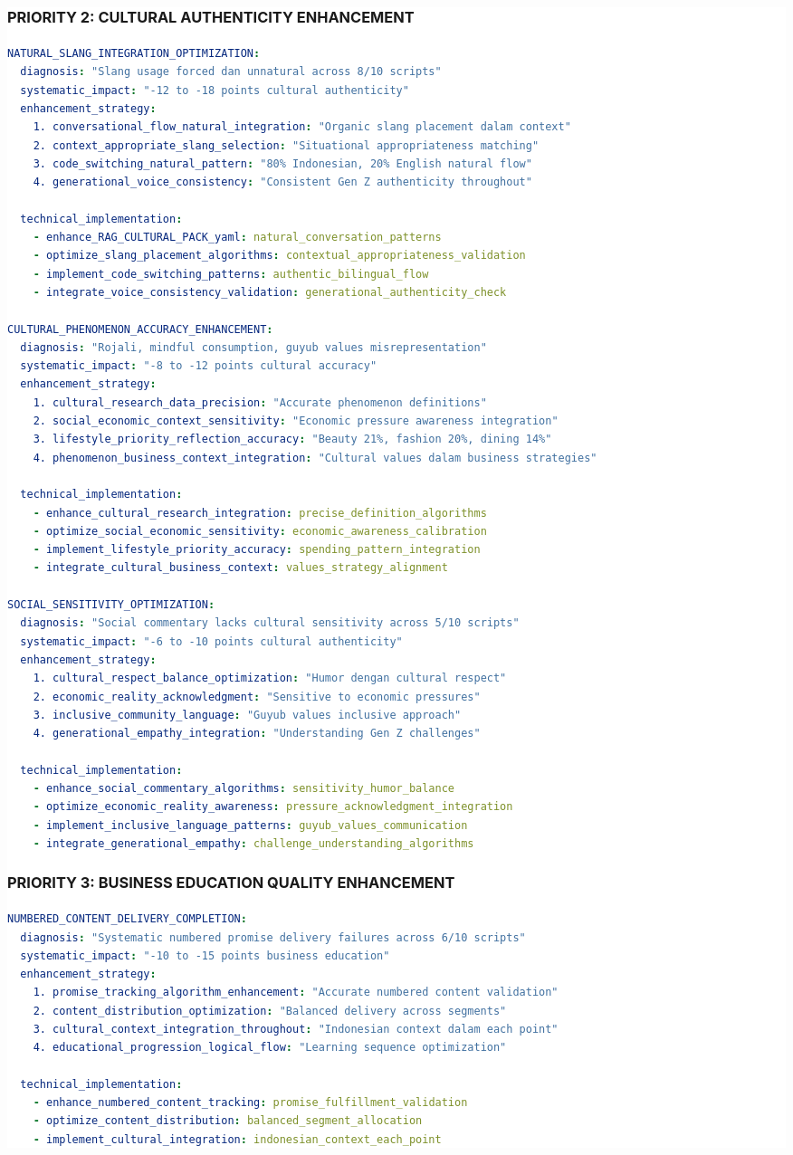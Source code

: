 ### **PRIORITY 2: CULTURAL AUTHENTICITY ENHANCEMENT**
```yaml
NATURAL_SLANG_INTEGRATION_OPTIMIZATION:
  diagnosis: "Slang usage forced dan unnatural across 8/10 scripts"
  systematic_impact: "-12 to -18 points cultural authenticity"
  enhancement_strategy:
    1. conversational_flow_natural_integration: "Organic slang placement dalam context"
    2. context_appropriate_slang_selection: "Situational appropriateness matching"
    3. code_switching_natural_pattern: "80% Indonesian, 20% English natural flow"
    4. generational_voice_consistency: "Consistent Gen Z authenticity throughout"
  
  technical_implementation:
    - enhance_RAG_CULTURAL_PACK_yaml: natural_conversation_patterns
    - optimize_slang_placement_algorithms: contextual_appropriateness_validation
    - implement_code_switching_patterns: authentic_bilingual_flow
    - integrate_voice_consistency_validation: generational_authenticity_check

CULTURAL_PHENOMENON_ACCURACY_ENHANCEMENT:
  diagnosis: "Rojali, mindful consumption, guyub values misrepresentation"
  systematic_impact: "-8 to -12 points cultural accuracy"
  enhancement_strategy:
    1. cultural_research_data_precision: "Accurate phenomenon definitions"
    2. social_economic_context_sensitivity: "Economic pressure awareness integration"
    3. lifestyle_priority_reflection_accuracy: "Beauty 21%, fashion 20%, dining 14%"
    4. phenomenon_business_context_integration: "Cultural values dalam business strategies"
  
  technical_implementation:
    - enhance_cultural_research_integration: precise_definition_algorithms
    - optimize_social_economic_sensitivity: economic_awareness_calibration
    - implement_lifestyle_priority_accuracy: spending_pattern_integration
    - integrate_cultural_business_context: values_strategy_alignment

SOCIAL_SENSITIVITY_OPTIMIZATION:
  diagnosis: "Social commentary lacks cultural sensitivity across 5/10 scripts"
  systematic_impact: "-6 to -10 points cultural authenticity"
  enhancement_strategy:
    1. cultural_respect_balance_optimization: "Humor dengan cultural respect"
    2. economic_reality_acknowledgment: "Sensitive to economic pressures"
    3. inclusive_community_language: "Guyub values inclusive approach"
    4. generational_empathy_integration: "Understanding Gen Z challenges"
  
  technical_implementation:
    - enhance_social_commentary_algorithms: sensitivity_humor_balance
    - optimize_economic_reality_awareness: pressure_acknowledgment_integration
    - implement_inclusive_language_patterns: guyub_values_communication
    - integrate_generational_empathy: challenge_understanding_algorithms
```

### **PRIORITY 3: BUSINESS EDUCATION QUALITY ENHANCEMENT**
```yaml
NUMBERED_CONTENT_DELIVERY_COMPLETION:
  diagnosis: "Systematic numbered promise delivery failures across 6/10 scripts"
  systematic_impact: "-10 to -15 points business education"
  enhancement_strategy:
    1. promise_tracking_algorithm_enhancement: "Accurate numbered content validation"
    2. content_distribution_optimization: "Balanced delivery across segments"
    3. cultural_context_integration_throughout: "Indonesian context dalam each point"
    4. educational_progression_logical_flow: "Learning sequence optimization"
  
  technical_implementation:
    - enhance_numbered_content_tracking: promise_fulfillment_validation
    - optimize_content_distribution: balanced_segment_allocation
    - implement_cultural_integration: indonesian_context_each_point
```